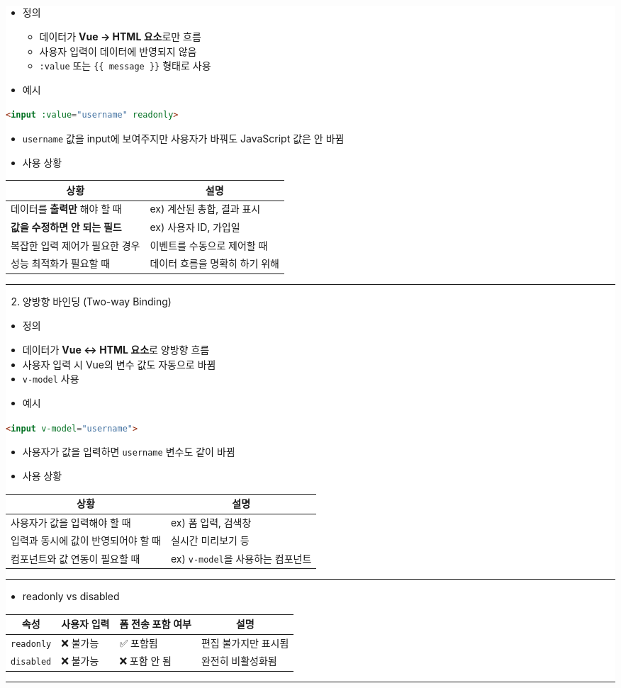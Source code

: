 - 정의
  * 데이터가 **Vue → HTML 요소**로만 흐름
  * 사용자 입력이 데이터에 반영되지 않음
  * `:value` 또는 `{{ message }}` 형태로 사용

- 예시

```html
<input :value="username" readonly>
```

* `username` 값을 input에 보여주지만 사용자가 바꿔도 JavaScript 값은 안 바뀜

- 사용 상황

| 상황                  | 설명                |
| ------------------- | ----------------- |
| 데이터를 **출력만** 해야 할 때 | ex) 계산된 총합, 결과 표시 |
| **값을 수정하면 안 되는 필드** | ex) 사용자 ID, 가입일   |
| 복잡한 입력 제어가 필요한 경우   | 이벤트를 수동으로 제어할 때   |
| 성능 최적화가 필요할 때       | 데이터 흐름을 명확히 하기 위해 |

---

2. 양방향 바인딩 (Two-way Binding)

- 정의

* 데이터가 **Vue ↔ HTML 요소**로 양방향 흐름
* 사용자 입력 시 Vue의 변수 값도 자동으로 바뀜
* `v-model` 사용

- 예시

```html
<input v-model="username">
```

* 사용자가 값을 입력하면 `username` 변수도 같이 바뀜

- 사용 상황

| 상황                   | 설명                       |
| -------------------- | ------------------------ |
| 사용자가 값을 입력해야 할 때     | ex) 폼 입력, 검색창            |
| 입력과 동시에 값이 반영되어야 할 때 | 실시간 미리보기 등               |
| 컴포넌트와 값 연동이 필요할 때    | ex) `v-model`을 사용하는 컴포넌트 |

---

- readonly vs disabled

| 속성         | 사용자 입력 | 폼 전송 포함 여부 | 설명          |
| ---------- | ------ | ---------- | ----------- |
| `readonly` | ❌ 불가능  | ✅ 포함됨      | 편집 불가지만 표시됨 |
| `disabled` | ❌ 불가능  | ❌ 포함 안 됨   | 완전히 비활성화됨   |

---
